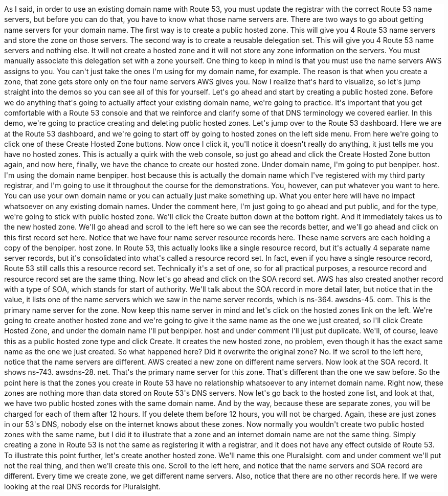 As I said, in order to use an existing domain name with Route 53, you must update the registrar with the correct Route 53 name servers, but before you can do that, you have to know what those name servers are. There are two ways to go about getting name servers for your domain name. The first way is to create a public hosted zone. This will give you 4 Route 53 name servers and store the zone on those servers. The second way is to create a reusable delegation set. This will give you 4 Route 53 name servers and nothing else. It will not create a hosted zone and it will not store any zone information on the servers. You must manually associate this delegation set with a zone yourself. One thing to keep in mind is that you must use the name servers AWS assigns to you. You can't just take the ones I'm using for my domain name, for example. The reason is that when you create a zone, that zone gets store only on the four name servers AWS gives you. Now I realize that's hard to visualize, so let's jump straight into the demos so you can see all of this for yourself. Let's go ahead and start by creating a public hosted zone. Before we do anything that's going to actually affect your existing domain name, we're going to practice. It's important that you get comfortable with a Route 53 console and that we reinforce and clarify some of that DNS terminology we covered earlier. In this demo, we're going to practice creating and deleting public hosted zones. Let's jump over to the Route 53 dashboard. Here we are at the Route 53 dashboard, and we're going to start off by going to hosted zones on the left side menu. From here we're going to click one of these Create Hosted Zone buttons. Now once I click it, you'll notice it doesn't really do anything, it just tells me you have no hosted zones. This is actually a quirk with the web console, so just go ahead and click the Create Hosted Zone button again, and now here, finally, we have the chance to create our hosted zone. Under domain name, I'm going to put benpiper. host. I'm using the domain name benpiper. host because this is actually the domain name which I've registered with my third party registrar, and I'm going to use it throughout the course for the demonstrations. You, however, can put whatever you want to here. You can use your own domain name or you can actually just make something up. What you enter here will have no impact whatsoever on any existing domain names. Under the comment here, I'm just going to go ahead and put public, and for the type, we're going to stick with public hosted zone. We'll click the Create button down at the bottom right. And it immediately takes us to the new hosted zone. We'll go ahead and scroll to the left here so we can see the records better, and we'll go ahead and click on this first record set here. Notice that we have four name server resource records here. These name servers are each holding a copy of the benpiper. host zone. In Route 53, this actually looks like a single resource record, but it's actually 4 separate name server records, but it's consolidated into what's called a resource record set. In fact, even if you have a single resource record, Route 53 still calls this a resource record set. Technically it's a set of one, so for all practical purposes, a resource record and resource record set are the same thing. Now let's go ahead and click on the SOA record set. AWS has also created another record with a type of SOA, which stands for start of authority. We'll talk about the SOA record in more detail later, but notice that in the value, it lists one of the name servers which we saw in the name server records, which is ns-364. awsdns-45. com. This is the primary name server for the zone. Now keep this name server in mind and let's click on the hosted zones link on the left. We're going to create another hosted zone and we're going to give it the same name as the one we just created, so I'll click Create Hosted Zone, and under the domain name I'll put benpiper. host and under comment I'll just put duplicate. We'll, of course, leave this as a public hosted zone type and click Create. It creates the new hosted zone, no problem, even though it has the exact same name as the one we just created. So what happened here? Did it overwrite the original zone? No. If we scroll to the left here, notice that the name servers are different. AWS created a new zone on different name servers. Now look at the SOA record. It shows ns-743. awsdns-28. net. That's the primary name server for this zone. That's different than the one we saw before. So the point here is that the zones you create in Route 53 have no relationship whatsoever to any internet domain name. Right now, these zones are nothing more than data stored on Route 53's DNS servers. Now let's go back to the hosted zone list, and look at that, we have two public hosted zones with the same domain name. And by the way, because these are separate zones, you will be charged for each of them after 12 hours. If you delete them before 12 hours, you will not be charged. Again, these are just zones in our 53's DNS, nobody else on the internet knows about these zones. Now normally you wouldn't create two public hosted zones with the same name, but I did it to illustrate that a zone and an internet domain name are not the same thing. Simply creating a zone in Route 53 is not the same as registering it with a registrar, and it does not have any effect outside of Route 53. To illustrate this point further, let's create another hosted zone. We'll name this one Pluralsight. com and under comment we'll put not the real thing, and then we'll create this one. Scroll to the left here, and notice that the name servers and SOA record are different. Every time we create zone, we get different name servers. Also, notice that there are no other records here. If we were looking at the real DNS records for Pluralsight.